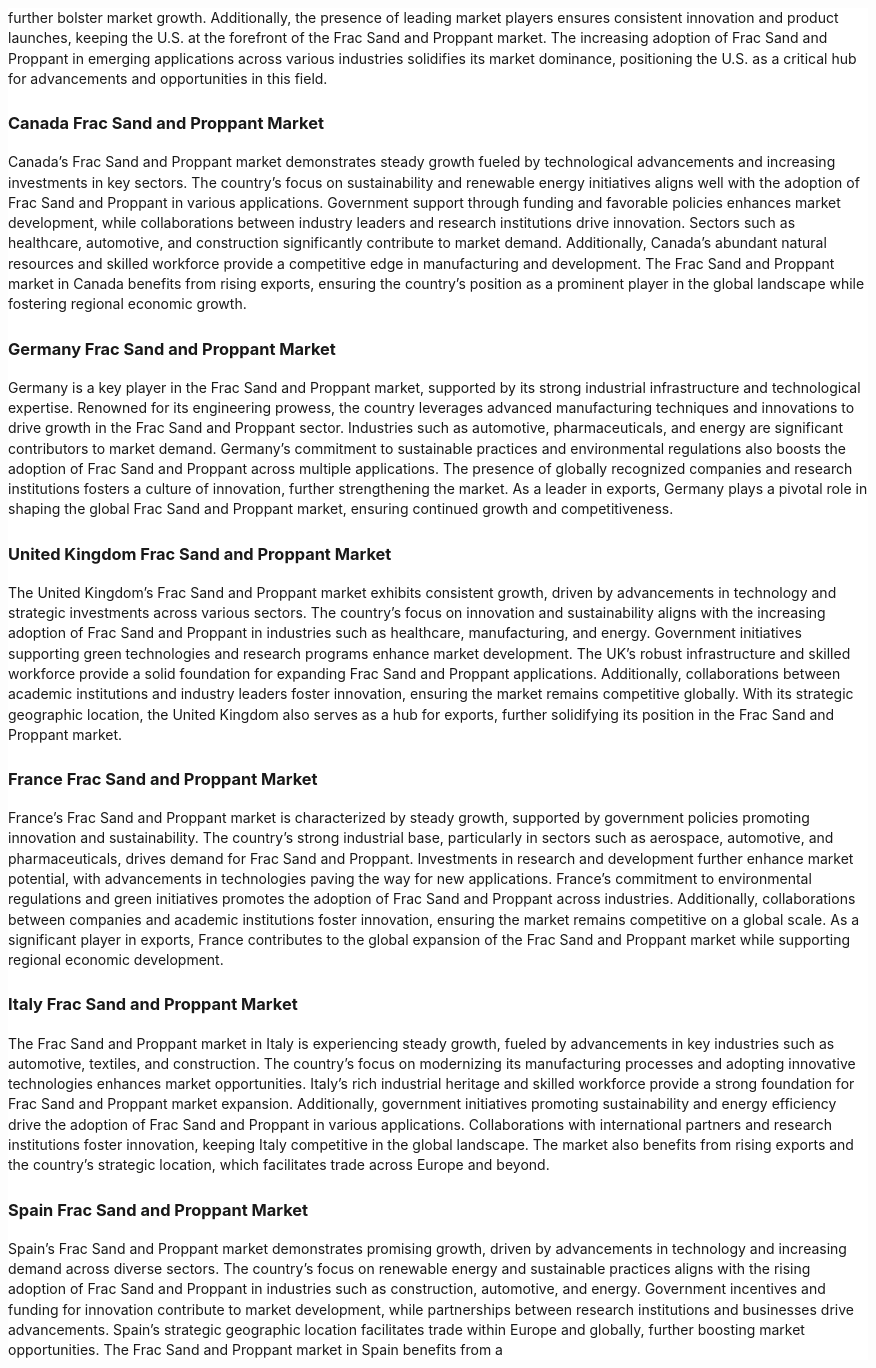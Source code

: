 further bolster market growth. Additionally, the presence of leading market players ensures consistent innovation and product launches, keeping the U.S. at the forefront of the Frac Sand and Proppant market. The increasing adoption of Frac Sand and Proppant in emerging applications across various industries solidifies its market dominance, positioning the U.S. as a critical hub for advancements and opportunities in this field.</p><h3>Canada Frac Sand and Proppant Market</h3><p>Canada&rsquo;s Frac Sand and Proppant market demonstrates steady growth fueled by technological advancements and increasing investments in key sectors. The country&rsquo;s focus on sustainability and renewable energy initiatives aligns well with the adoption of Frac Sand and Proppant in various applications. Government support through funding and favorable policies enhances market development, while collaborations between industry leaders and research institutions drive innovation. Sectors such as healthcare, automotive, and construction significantly contribute to market demand. Additionally, Canada&rsquo;s abundant natural resources and skilled workforce provide a competitive edge in manufacturing and development. The Frac Sand and Proppant market in Canada benefits from rising exports, ensuring the country&rsquo;s position as a prominent player in the global landscape while fostering regional economic growth.</p><h3>Germany Frac Sand and Proppant Market</h3><p>Germany is a key player in the Frac Sand and Proppant market, supported by its strong industrial infrastructure and technological expertise. Renowned for its engineering prowess, the country leverages advanced manufacturing techniques and innovations to drive growth in the Frac Sand and Proppant sector. Industries such as automotive, pharmaceuticals, and energy are significant contributors to market demand. Germany&rsquo;s commitment to sustainable practices and environmental regulations also boosts the adoption of Frac Sand and Proppant across multiple applications. The presence of globally recognized companies and research institutions fosters a culture of innovation, further strengthening the market. As a leader in exports, Germany plays a pivotal role in shaping the global Frac Sand and Proppant market, ensuring continued growth and competitiveness.</p><h3>United Kingdom Frac Sand and Proppant Market</h3><p>The United Kingdom&rsquo;s Frac Sand and Proppant market exhibits consistent growth, driven by advancements in technology and strategic investments across various sectors. The country&rsquo;s focus on innovation and sustainability aligns with the increasing adoption of Frac Sand and Proppant in industries such as healthcare, manufacturing, and energy. Government initiatives supporting green technologies and research programs enhance market development. The UK&rsquo;s robust infrastructure and skilled workforce provide a solid foundation for expanding Frac Sand and Proppant applications. Additionally, collaborations between academic institutions and industry leaders foster innovation, ensuring the market remains competitive globally. With its strategic geographic location, the United Kingdom also serves as a hub for exports, further solidifying its position in the Frac Sand and Proppant market.</p><h3>France Frac Sand and Proppant Market</h3><p>France&rsquo;s Frac Sand and Proppant market is characterized by steady growth, supported by government policies promoting innovation and sustainability. The country&rsquo;s strong industrial base, particularly in sectors such as aerospace, automotive, and pharmaceuticals, drives demand for Frac Sand and Proppant. Investments in research and development further enhance market potential, with advancements in technologies paving the way for new applications. France&rsquo;s commitment to environmental regulations and green initiatives promotes the adoption of Frac Sand and Proppant across industries. Additionally, collaborations between companies and academic institutions foster innovation, ensuring the market remains competitive on a global scale. As a significant player in exports, France contributes to the global expansion of the Frac Sand and Proppant market while supporting regional economic development.</p><h3>Italy Frac Sand and Proppant Market</h3><p>The Frac Sand and Proppant market in Italy is experiencing steady growth, fueled by advancements in key industries such as automotive, textiles, and construction. The country&rsquo;s focus on modernizing its manufacturing processes and adopting innovative technologies enhances market opportunities. Italy&rsquo;s rich industrial heritage and skilled workforce provide a strong foundation for Frac Sand and Proppant market expansion. Additionally, government initiatives promoting sustainability and energy efficiency drive the adoption of Frac Sand and Proppant in various applications. Collaborations with international partners and research institutions foster innovation, keeping Italy competitive in the global landscape. The market also benefits from rising exports and the country&rsquo;s strategic location, which facilitates trade across Europe and beyond.</p><h3>Spain Frac Sand and Proppant Market</h3><p>Spain&rsquo;s Frac Sand and Proppant market demonstrates promising growth, driven by advancements in technology and increasing demand across diverse sectors. The country&rsquo;s focus on renewable energy and sustainable practices aligns with the rising adoption of Frac Sand and Proppant in industries such as construction, automotive, and energy. Government incentives and funding for innovation contribute to market development, while partnerships between research institutions and businesses drive advancements. Spain&rsquo;s strategic geographic location facilitates trade within Europe and globally, further boosting market opportunities. The Frac Sand and Proppant market in Spain benefits from a